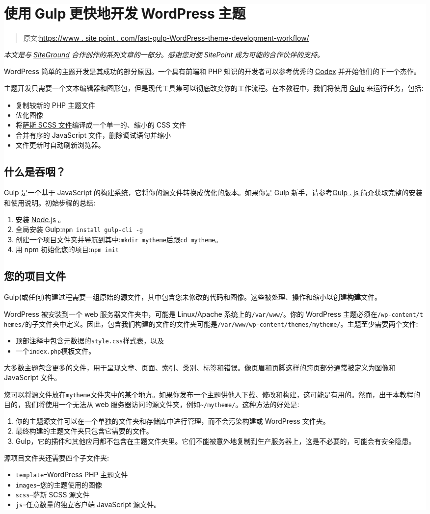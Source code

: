 # 使用 Gulp 更快地开发 WordPress 主题

> 原文:[https://www . site point . com/fast-gulp-WordPress-theme-development-workflow/](https://www.sitepoint.com/fast-gulp-wordpress-theme-development-workflow/)

*本文是与 [SiteGround](https://www.siteground.com/sitepoint-recommended?afcode=97a975da3502771c04e59cbae092b1dd&campaign=gulp) 合作创作的系列文章的一部分。感谢您对使 SitePoint 成为可能的合作伙伴的支持。*

WordPress 简单的主题开发是其成功的部分原因。一个具有前端和 PHP 知识的开发者可以参考优秀的 [Codex](https://codex.wordpress.org/) 并开始他们的下一个杰作。

主题开发只需要一个文本编辑器和图形包，但是现代工具集可以彻底改变你的工作流程。在本教程中，我们将使用 [Gulp](http://gulpjs.com/) 来运行任务，包括:

*   复制较新的 PHP 主题文件
*   优化图像
*   将[萨斯 SCSS 文件](http://sass-lang.com/)编译成一个单一的、缩小的 CSS 文件
*   合并有序的 JavaScript 文件，删除调试语句并缩小
*   文件更新时自动刷新浏览器。

## 什么是吞咽？

Gulp 是一个基于 JavaScript 的构建系统，它将你的源文件转换成优化的版本。如果你是 Gulp 新手，请参考[Gulp . js 简介](https://www.sitepoint.com/introduction-gulp-js/)获取完整的安装和使用说明。初始步骤的总结:

1.  安装 [Node.js](https://nodejs.org/en/) 。
2.  全局安装 Gulp:`npm install gulp-cli -g`
3.  创建一个项目文件夹并导航到其中:`mkdir mytheme`后跟`cd mytheme`。
4.  用 npm 初始化您的项目:`npm init`

## 您的项目文件

Gulp(或任何)构建过程需要一组原始的**源**文件，其中包含您未修改的代码和图像。这些被处理、操作和缩小以创建**构建**文件。

WordPress 被安装到一个 web 服务器文件夹中，可能是 Linux/Apache 系统上的`/var/www/`。你的 WordPress 主题必须在`/wp-content/themes/`的子文件夹中定义。因此，包含我们构建的文件的文件夹可能是`/var/www/wp-content/themes/mytheme/`。主题至少需要两个文件:

*   顶部注释中包含元数据的`style.css`样式表，以及
*   一个`index.php`模板文件。

大多数主题包含更多的文件，用于呈现文章、页面、索引、类别、标签和错误。像页眉和页脚这样的跨页部分通常被定义为图像和 JavaScript 文件。

您可以将源文件放在`mytheme`文件夹中的某个地方。如果你发布一个主题供他人下载、修改和构建，这可能是有用的。然而，出于本教程的目的，我们将使用一个无法从 web 服务器访问的源文件夹，例如`~/mytheme/`。这种方法的好处是:

1.  你的主题源文件可以在一个单独的文件夹和存储库中进行管理，而不会污染构建或 WordPress 文件夹。
2.  最终构建的主题文件夹只包含它需要的文件。
3.  Gulp，它的插件和其他应用都不包含在主题文件夹里。它们不能被意外地复制到生产服务器上，这是不必要的，可能会有安全隐患。

源项目文件夹还需要四个子文件夹:

*   `template`–WordPress PHP 主题文件
*   `images`–您的主题使用的图像
*   `scss`–萨斯 SCSS 源文件
*   `js`–任意数量的独立客户端 JavaScript 源文件。
